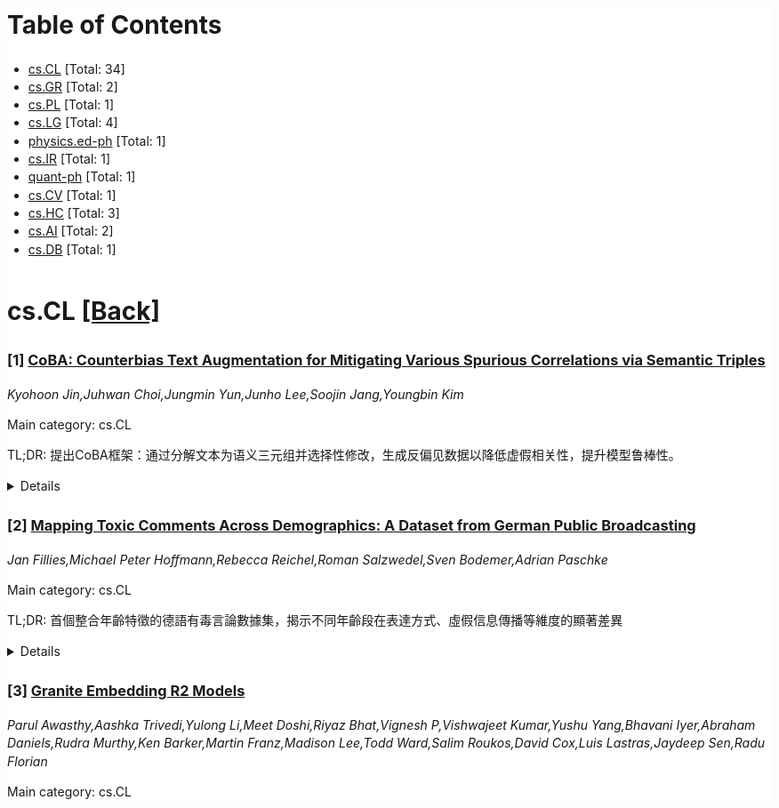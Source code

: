 <div id=toc></div>

# Table of Contents

- [cs.CL](#cs.CL) [Total: 34]
- [cs.GR](#cs.GR) [Total: 2]
- [cs.PL](#cs.PL) [Total: 1]
- [cs.LG](#cs.LG) [Total: 4]
- [physics.ed-ph](#physics.ed-ph) [Total: 1]
- [cs.IR](#cs.IR) [Total: 1]
- [quant-ph](#quant-ph) [Total: 1]
- [cs.CV](#cs.CV) [Total: 1]
- [cs.HC](#cs.HC) [Total: 3]
- [cs.AI](#cs.AI) [Total: 2]
- [cs.DB](#cs.DB) [Total: 1]


<div id='cs.CL'></div>

# cs.CL [[Back]](#toc)

### [1] [CoBA: Counterbias Text Augmentation for Mitigating Various Spurious Correlations via Semantic Triples](https://arxiv.org/abs/2508.21083)
*Kyohoon Jin,Juhwan Choi,Jungmin Yun,Junho Lee,Soojin Jang,Youngbin Kim*

Main category: cs.CL

TL;DR: 提出CoBA框架：通过分解文本为语义三元组并选择性修改，生成反偏见数据以降低虚假相关性，提升模型鲁棒性。


<details><summary>Details</summary></details>


### [2] [Mapping Toxic Comments Across Demographics: A Dataset from German Public Broadcasting](https://arxiv.org/abs/2508.21084)
*Jan Fillies,Michael Peter Hoffmann,Rebecca Reichel,Roman Salzwedel,Sven Bodemer,Adrian Paschke*

Main category: cs.CL

TL;DR: 首個整合年齡特徵的德語有毒言論數據集，揭示不同年齡段在表達方式、虛假信息傳播等維度的顯著差異


<details><summary>Details</summary></details>


### [3] [Granite Embedding R2 Models](https://arxiv.org/abs/2508.21085)
*Parul Awasthy,Aashka Trivedi,Yulong Li,Meet Doshi,Riyaz Bhat,Vignesh P,Vishwajeet Kumar,Yushu Yang,Bhavani Iyer,Abraham Daniels,Rudra Murthy,Ken Barker,Martin Franz,Madison Lee,Todd Ward,Salim Roukos,David Cox,Luis Lastras,Jaydeep Sen,Radu Florian*

Main category: cs.CL
